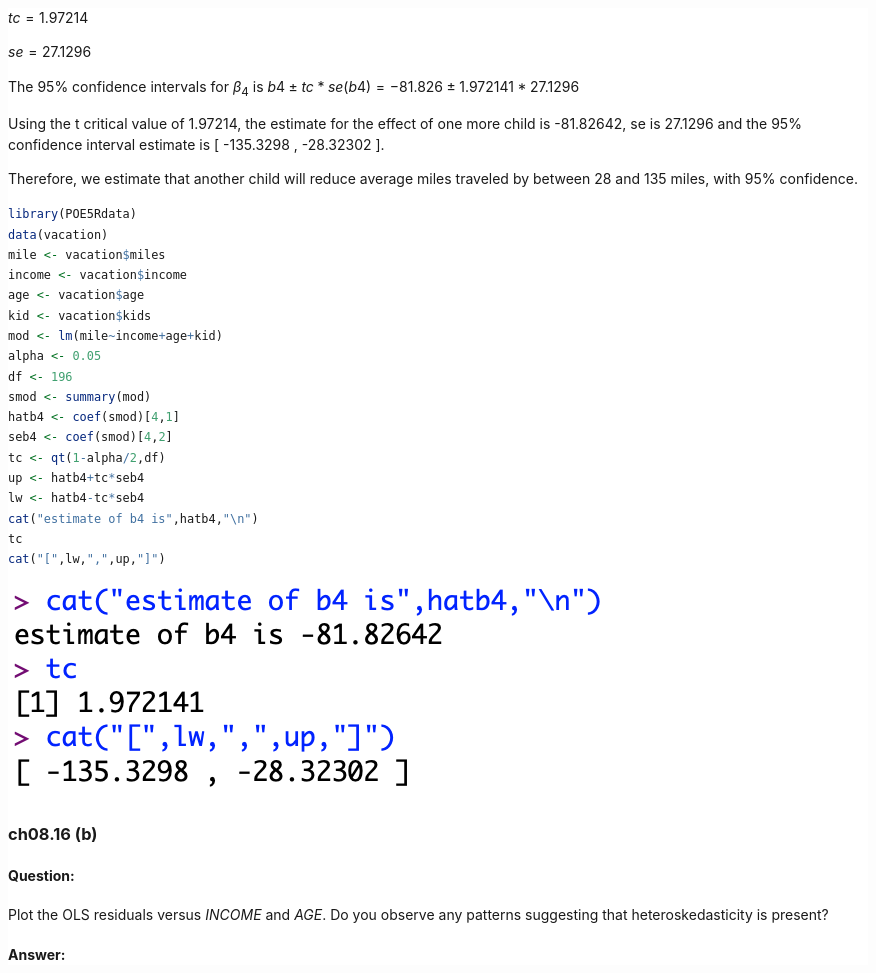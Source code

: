 $tc = 1.97214$

$se = 27.1296$

The 95% confidence intervals for $\beta_4$ is $b4 ± tc*se(b4) = -81.826 ± 1.972141 * 27.1296$

Using the t critical value of 1.97214, the estimate for the effect of one more child is -81.82642, se is 27.1296 and the 95% confidence interval estimate is  [ -135.3298 , -28.32302 ].

Therefore, we estimate that another child will reduce average miles traveled by between 28 and 135 miles, with 95% confidence.

```r
library(POE5Rdata)
data(vacation)
mile <- vacation$miles
income <- vacation$income
age <- vacation$age
kid <- vacation$kids
mod <- lm(mile~income+age+kid)
alpha <- 0.05
df <- 196
smod <- summary(mod)
hatb4 <- coef(smod)[4,1]
seb4 <- coef(smod)[4,2]
tc <- qt(1-alpha/2,df)
up <- hatb4+tc*seb4
lw <- hatb4-tc*seb4
cat("estimate of b4 is",hatb4,"\n")
tc
cat("[",lw,",",up,"]")
```

![image](https://github.com/nxthuan97/Financial-Economectric-/blob/Rplots/Rplot08.16a.png?raw=true)

### ch08.16 (b)

#### Question:

Plot the OLS residuals versus $INCOME$ and $AGE$. Do you observe any patterns suggesting that heteroskedasticity is present?

#### Answer:
